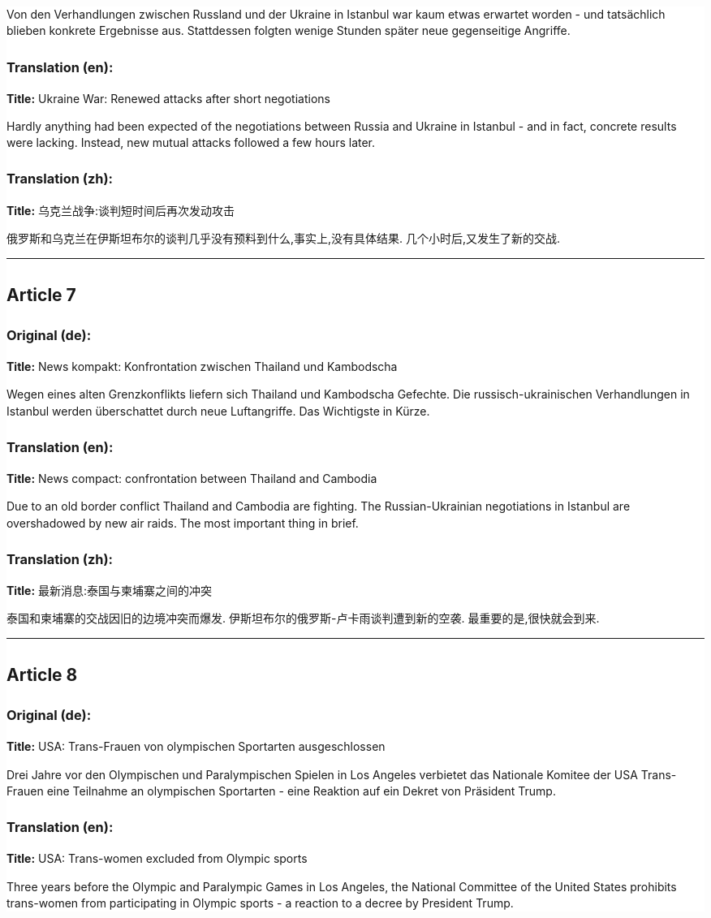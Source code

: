 Von den Verhandlungen zwischen Russland und der Ukraine in Istanbul war kaum etwas erwartet worden - und tatsächlich blieben konkrete Ergebnisse aus. Stattdessen folgten wenige Stunden später neue gegenseitige Angriffe.

### Translation (en):
**Title:** Ukraine War: Renewed attacks after short negotiations

Hardly anything had been expected of the negotiations between Russia and Ukraine in Istanbul - and in fact, concrete results were lacking. Instead, new mutual attacks followed a few hours later.

### Translation (zh):
**Title:** 乌克兰战争:谈判短时间后再次发动攻击

俄罗斯和乌克兰在伊斯坦布尔的谈判几乎没有预料到什么,事实上,没有具体结果. 几个小时后,又发生了新的交战.

---

## Article 7
### Original (de):
**Title:** News kompakt: Konfrontation zwischen Thailand und Kambodscha

Wegen eines alten Grenzkonflikts liefern sich Thailand und Kambodscha Gefechte. Die russisch-ukrainischen Verhandlungen in Istanbul werden überschattet durch neue Luftangriffe. Das Wichtigste in Kürze.

### Translation (en):
**Title:** News compact: confrontation between Thailand and Cambodia

Due to an old border conflict Thailand and Cambodia are fighting. The Russian-Ukrainian negotiations in Istanbul are overshadowed by new air raids. The most important thing in brief.

### Translation (zh):
**Title:** 最新消息:泰国与柬埔寨之间的冲突

泰国和柬埔寨的交战因旧的边境冲突而爆发. 伊斯坦布尔的俄罗斯-卢卡雨谈判遭到新的空袭. 最重要的是,很快就会到来.

---

## Article 8
### Original (de):
**Title:** USA: Trans-Frauen von olympischen Sportarten ausgeschlossen

Drei Jahre vor den Olympischen und Paralympischen Spielen in Los Angeles verbietet das Nationale Komitee der USA Trans-Frauen eine Teilnahme an olympischen Sportarten - eine Reaktion auf ein Dekret von Präsident Trump.

### Translation (en):
**Title:** USA: Trans-women excluded from Olympic sports

Three years before the Olympic and Paralympic Games in Los Angeles, the National Committee of the United States prohibits trans-women from participating in Olympic sports - a reaction to a decree by President Trump.

